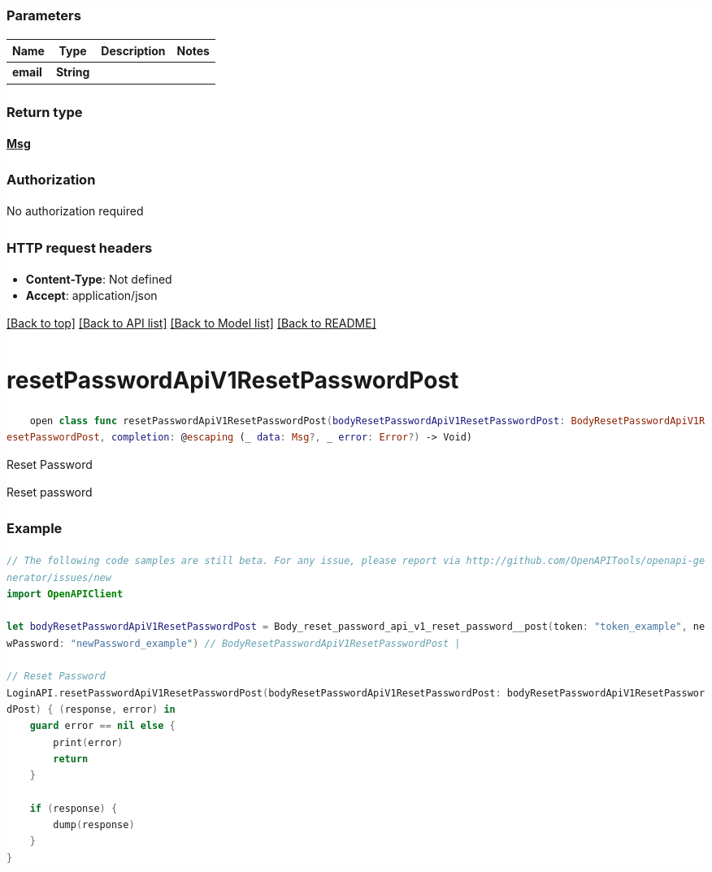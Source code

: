 ### Parameters

Name | Type | Description  | Notes
------------- | ------------- | ------------- | -------------
 **email** | **String** |  | 

### Return type

[**Msg**](Msg.md)

### Authorization

No authorization required

### HTTP request headers

 - **Content-Type**: Not defined
 - **Accept**: application/json

[[Back to top]](#) [[Back to API list]](../README.md#documentation-for-api-endpoints) [[Back to Model list]](../README.md#documentation-for-models) [[Back to README]](../README.md)

# **resetPasswordApiV1ResetPasswordPost**
```swift
    open class func resetPasswordApiV1ResetPasswordPost(bodyResetPasswordApiV1ResetPasswordPost: BodyResetPasswordApiV1ResetPasswordPost, completion: @escaping (_ data: Msg?, _ error: Error?) -> Void)
```

Reset Password

Reset password

### Example
```swift
// The following code samples are still beta. For any issue, please report via http://github.com/OpenAPITools/openapi-generator/issues/new
import OpenAPIClient

let bodyResetPasswordApiV1ResetPasswordPost = Body_reset_password_api_v1_reset_password__post(token: "token_example", newPassword: "newPassword_example") // BodyResetPasswordApiV1ResetPasswordPost | 

// Reset Password
LoginAPI.resetPasswordApiV1ResetPasswordPost(bodyResetPasswordApiV1ResetPasswordPost: bodyResetPasswordApiV1ResetPasswordPost) { (response, error) in
    guard error == nil else {
        print(error)
        return
    }

    if (response) {
        dump(response)
    }
}
```
